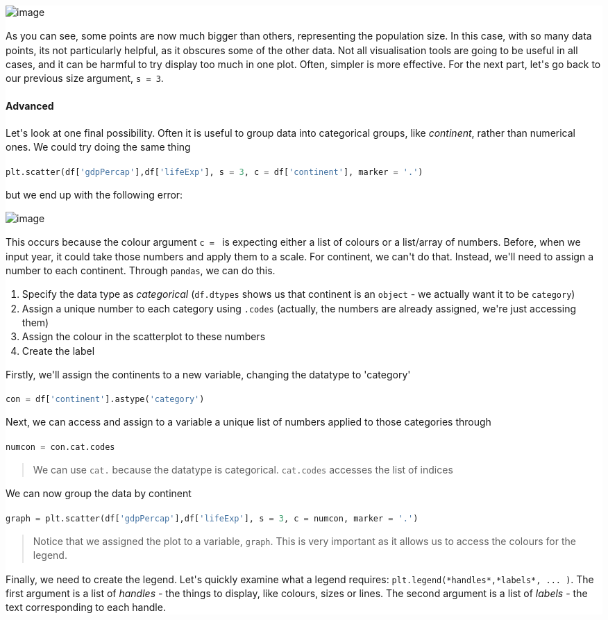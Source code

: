 ![image](https://user-images.githubusercontent.com/118239146/205787031-f64145fe-4cfc-4742-bac4-bbf489e57b67.png)

As you can see, some points are now much bigger than others, representing the population size. In this case, with so many data points, its not particularly helpful, as it obscures some of the other data. Not all visualisation tools are going to be useful in all cases, and it can be harmful to try display too much in one plot. Often, simpler is more effective. For the next part, let's go back to our previous size argument, `s = 3`.

#### Advanced

Let's look at one final possibility. Often it is useful to group data into categorical groups, like *continent*, rather than numerical ones. We could try doing the same thing

```python
plt.scatter(df['gdpPercap'],df['lifeExp'], s = 3, c = df['continent'], marker = '.')
```
but we end up with the following error:

![image](https://user-images.githubusercontent.com/118239146/205770911-2d822a17-3388-403c-902e-d56d4d755cff.png)

This occurs because the colour argument `c = ` is expecting either a list of colours or a list/array of numbers. Before, when we input year, it could take those numbers and apply them to a scale. For continent, we can't do that. Instead, we'll need to assign a number to each continent. Through `pandas`, we can do this.

1. Specify the data type as *categorical* (`df.dtypes` shows us that continent is an `object` - we actually want it to be `category`)
2. Assign a unique number to each category using `.codes` (actually, the numbers are already assigned, we're just accessing them)
3. Assign the colour in the scatterplot to these numbers
4. Create the label

Firstly, we'll assign the continents to a new variable, changing the datatype to 'category'
```python
con = df['continent'].astype('category')
```
Next, we can access and assign to a variable a unique list of numbers applied to those categories through
```python
numcon = con.cat.codes
```
> We can use `cat.` because the datatype is categorical. `cat.codes` accesses the list of indices

We can now group the data by continent

```python
graph = plt.scatter(df['gdpPercap'],df['lifeExp'], s = 3, c = numcon, marker = '.')
```
> Notice that we assigned the plot to a variable, `graph`. This is very important as it allows us to access the colours for the legend.

Finally, we need to create the legend. Let's quickly examine what a legend requires: `plt.legend(*handles*,*labels*, ... )`. The first argument is a list of *handles* - the things to display, like colours, sizes or lines. The second argument is a list of *labels* - the text corresponding to each handle.
